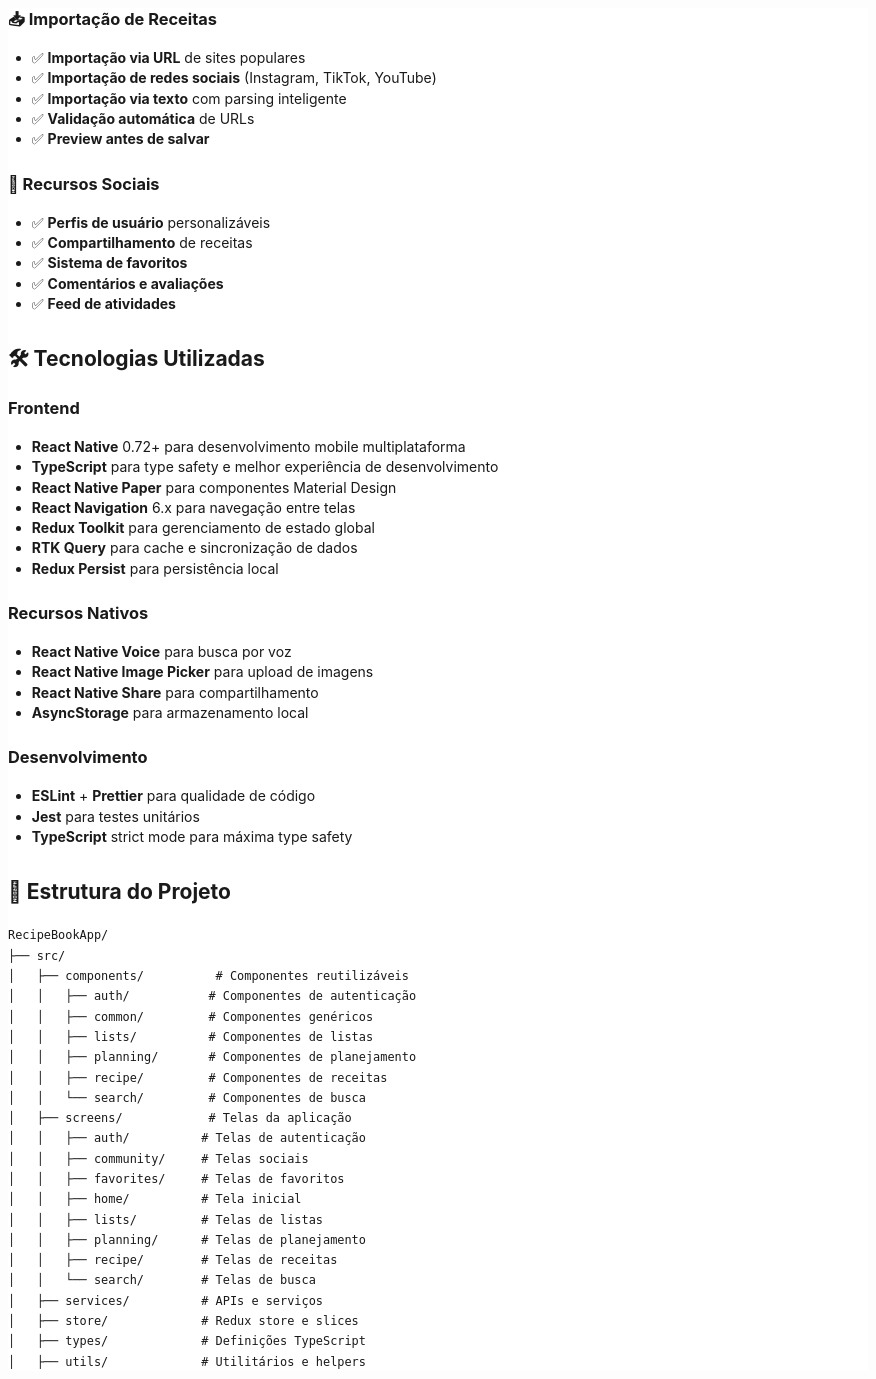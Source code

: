 ### 📥 Importação de Receitas
- ✅ **Importação via URL** de sites populares
- ✅ **Importação de redes sociais** (Instagram, TikTok, YouTube)
- ✅ **Importação via texto** com parsing inteligente
- ✅ **Validação automática** de URLs
- ✅ **Preview antes de salvar**

### 👥 Recursos Sociais
- ✅ **Perfis de usuário** personalizáveis
- ✅ **Compartilhamento** de receitas
- ✅ **Sistema de favoritos**
- ✅ **Comentários e avaliações**
- ✅ **Feed de atividades**

## 🛠️ Tecnologias Utilizadas

### Frontend
- **React Native** 0.72+ para desenvolvimento mobile multiplataforma
- **TypeScript** para type safety e melhor experiência de desenvolvimento
- **React Native Paper** para componentes Material Design
- **React Navigation** 6.x para navegação entre telas
- **Redux Toolkit** para gerenciamento de estado global
- **RTK Query** para cache e sincronização de dados
- **Redux Persist** para persistência local

### Recursos Nativos
- **React Native Voice** para busca por voz
- **React Native Image Picker** para upload de imagens
- **React Native Share** para compartilhamento
- **AsyncStorage** para armazenamento local

### Desenvolvimento
- **ESLint** + **Prettier** para qualidade de código
- **Jest** para testes unitários
- **TypeScript** strict mode para máxima type safety

## 📁 Estrutura do Projeto

```
RecipeBookApp/
├── src/
│   ├── components/          # Componentes reutilizáveis
│   │   ├── auth/           # Componentes de autenticação
│   │   ├── common/         # Componentes genéricos
│   │   ├── lists/          # Componentes de listas
│   │   ├── planning/       # Componentes de planejamento
│   │   ├── recipe/         # Componentes de receitas
│   │   └── search/         # Componentes de busca
│   ├── screens/            # Telas da aplicação
│   │   ├── auth/          # Telas de autenticação
│   │   ├── community/     # Telas sociais
│   │   ├── favorites/     # Telas de favoritos
│   │   ├── home/          # Tela inicial
│   │   ├── lists/         # Telas de listas
│   │   ├── planning/      # Telas de planejamento
│   │   ├── recipe/        # Telas de receitas
│   │   └── search/        # Telas de busca
│   ├── services/          # APIs e serviços
│   ├── store/             # Redux store e slices
│   ├── types/             # Definições TypeScript
│   ├── utils/             # Utilitários e helpers
```